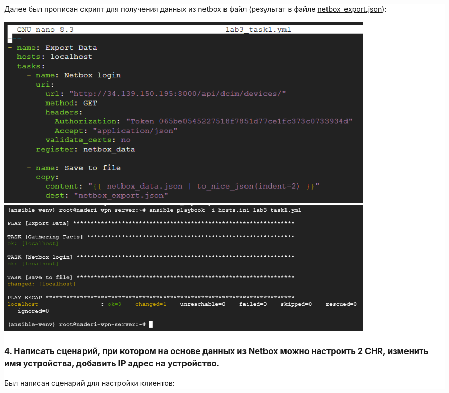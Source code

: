Далее был прописан скрипт для получения данных из netbox в файл (результат в файле [netbox_export.json](https://github.com/MariamNaderi/2024_2025-network_programming-k3321-naderi_m_s/blob/main/lab3/netbox_export.json)):

<img src="./pic/pic5.PNG" style="width:700px;">

<img src="./pic/pic4.PNG" style="width:700px;">

### 4. Написать сценарий, при котором на основе данных из Netbox можно настроить 2 CHR, изменить имя устройства, добавить IP адрес на устройство.

Был написан сценарий для настройки клиентов:
